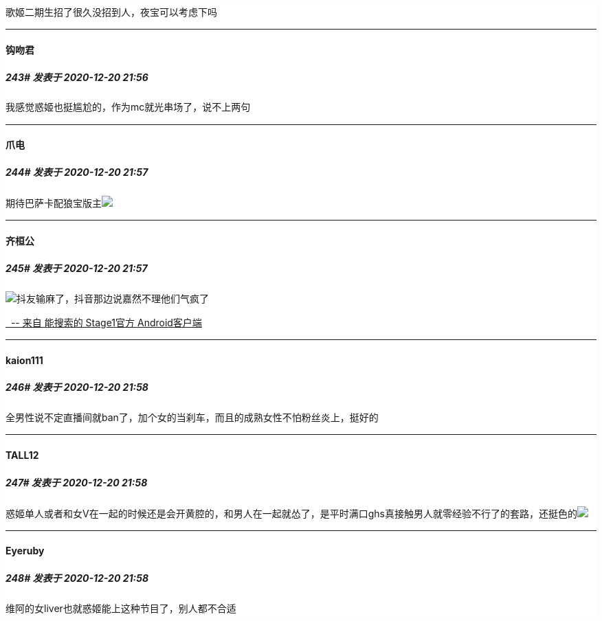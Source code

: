 
歌姬二期生招了很久没招到人，夜宝可以考虑下吗


-----

####  钩吻君  
##### 243#       发表于 2020-12-20 21:56


我感觉惑姬也挺尴尬的，作为mc就光串场了，说不上两句


-----

####  爪电  
##### 244#       发表于 2020-12-20 21:57


期待巴萨卡配狼宝版主<img src="https://static.saraba1st.com/image/smiley/face2017/072.png" referrerpolicy="no-referrer">


-----

####  齐桓公  
##### 245#       发表于 2020-12-20 21:57


<img src="https://static.saraba1st.com/image/smiley/face2017/049.png" referrerpolicy="no-referrer">抖友输麻了，抖音那边说嘉然不理他们气疯了

[  -- 来自 能搜索的 Stage1官方 Android客户端](https://www.coolapk.com/apk/140634)


-----

####  kaion111  
##### 246#       发表于 2020-12-20 21:58


全男性说不定直播间就ban了，加个女的当刹车，而且的成熟女性不怕粉丝炎上，挺好的


-----

####  TALL12  
##### 247#       发表于 2020-12-20 21:58


惑姬单人或者和女V在一起的时候还是会开黄腔的，和男人在一起就怂了，是平时满口ghs真接触男人就零经验不行了的套路，还挺色的<img src="https://static.saraba1st.com/image/smiley/face2017/077.png" referrerpolicy="no-referrer">


-----

####  Eyeruby  
##### 248#       发表于 2020-12-20 21:58


维阿的女liver也就惑姬能上这种节目了，别人都不合适
